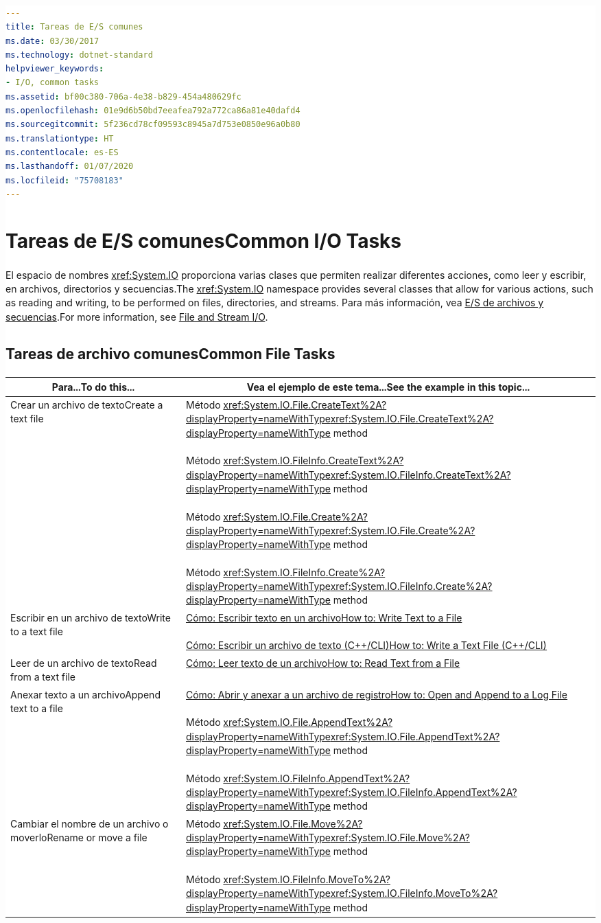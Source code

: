 ```yaml
---
title: Tareas de E/S comunes
ms.date: 03/30/2017
ms.technology: dotnet-standard
helpviewer_keywords:
- I/O, common tasks
ms.assetid: bf00c380-706a-4e38-b829-454a480629fc
ms.openlocfilehash: 01e9d6b50bd7eeafea792a772ca86a81e40dafd4
ms.sourcegitcommit: 5f236cd78cf09593c8945a7d753e0850e96a0b80
ms.translationtype: HT
ms.contentlocale: es-ES
ms.lasthandoff: 01/07/2020
ms.locfileid: "75708183"
---
```

# <a name="common-io-tasks"></a><span data-ttu-id="e57b4-102">Tareas de E/S comunes</span><span class="sxs-lookup"><span data-stu-id="e57b4-102">Common I/O Tasks</span></span>
<span data-ttu-id="e57b4-103">El espacio de nombres <xref:System.IO> proporciona varias clases que permiten realizar diferentes acciones, como leer y escribir, en archivos, directorios y secuencias.</span><span class="sxs-lookup"><span data-stu-id="e57b4-103">The <xref:System.IO> namespace provides several classes that allow for various actions, such as reading and writing, to be performed on files, directories, and streams.</span></span> <span data-ttu-id="e57b4-104">Para más información, vea [E/S de archivos y secuencias](../../../docs/standard/io/index.md).</span><span class="sxs-lookup"><span data-stu-id="e57b4-104">For more information, see [File and Stream I/O](../../../docs/standard/io/index.md).</span></span>  
  
## <a name="common-file-tasks"></a><span data-ttu-id="e57b4-105">Tareas de archivo comunes</span><span class="sxs-lookup"><span data-stu-id="e57b4-105">Common File Tasks</span></span>  
  
|<span data-ttu-id="e57b4-106">Para...</span><span class="sxs-lookup"><span data-stu-id="e57b4-106">To do this...</span></span>|<span data-ttu-id="e57b4-107">Vea el ejemplo de este tema...</span><span class="sxs-lookup"><span data-stu-id="e57b4-107">See the example in this topic...</span></span>|  
|-------------------|--------------------------------------|  
|<span data-ttu-id="e57b4-108">Crear un archivo de texto</span><span class="sxs-lookup"><span data-stu-id="e57b4-108">Create a text file</span></span>|<span data-ttu-id="e57b4-109">Método <xref:System.IO.File.CreateText%2A?displayProperty=nameWithType></span><span class="sxs-lookup"><span data-stu-id="e57b4-109"><xref:System.IO.File.CreateText%2A?displayProperty=nameWithType> method</span></span><br /><br /> <span data-ttu-id="e57b4-110">Método <xref:System.IO.FileInfo.CreateText%2A?displayProperty=nameWithType></span><span class="sxs-lookup"><span data-stu-id="e57b4-110"><xref:System.IO.FileInfo.CreateText%2A?displayProperty=nameWithType> method</span></span><br /><br /> <span data-ttu-id="e57b4-111">Método <xref:System.IO.File.Create%2A?displayProperty=nameWithType></span><span class="sxs-lookup"><span data-stu-id="e57b4-111"><xref:System.IO.File.Create%2A?displayProperty=nameWithType> method</span></span><br /><br /> <span data-ttu-id="e57b4-112">Método <xref:System.IO.FileInfo.Create%2A?displayProperty=nameWithType></span><span class="sxs-lookup"><span data-stu-id="e57b4-112"><xref:System.IO.FileInfo.Create%2A?displayProperty=nameWithType> method</span></span>|  
|<span data-ttu-id="e57b4-113">Escribir en un archivo de texto</span><span class="sxs-lookup"><span data-stu-id="e57b4-113">Write to a text file</span></span>|[<span data-ttu-id="e57b4-114">Cómo: Escribir texto en un archivo</span><span class="sxs-lookup"><span data-stu-id="e57b4-114">How to: Write Text to a File</span></span>](../../../docs/standard/io/how-to-write-text-to-a-file.md)<br /><br /> [<span data-ttu-id="e57b4-115">Cómo: Escribir un archivo de texto (C++/CLI)</span><span class="sxs-lookup"><span data-stu-id="e57b4-115">How to: Write a Text File (C++/CLI)</span></span>](/cpp/dotnet/how-to-write-a-text-file-cpp-cli)|  
|<span data-ttu-id="e57b4-116">Leer de un archivo de texto</span><span class="sxs-lookup"><span data-stu-id="e57b4-116">Read from a text file</span></span>|[<span data-ttu-id="e57b4-117">Cómo: Leer texto de un archivo</span><span class="sxs-lookup"><span data-stu-id="e57b4-117">How to: Read Text from a File</span></span>](../../../docs/standard/io/how-to-read-text-from-a-file.md)|  
|<span data-ttu-id="e57b4-118">Anexar texto a un archivo</span><span class="sxs-lookup"><span data-stu-id="e57b4-118">Append text to a file</span></span>|[<span data-ttu-id="e57b4-119">Cómo: Abrir y anexar a un archivo de registro</span><span class="sxs-lookup"><span data-stu-id="e57b4-119">How to: Open and Append to a Log File</span></span>](../../../docs/standard/io/how-to-open-and-append-to-a-log-file.md)<br /><br /> <span data-ttu-id="e57b4-120">Método <xref:System.IO.File.AppendText%2A?displayProperty=nameWithType></span><span class="sxs-lookup"><span data-stu-id="e57b4-120"><xref:System.IO.File.AppendText%2A?displayProperty=nameWithType> method</span></span><br /><br /> <span data-ttu-id="e57b4-121">Método <xref:System.IO.FileInfo.AppendText%2A?displayProperty=nameWithType></span><span class="sxs-lookup"><span data-stu-id="e57b4-121"><xref:System.IO.FileInfo.AppendText%2A?displayProperty=nameWithType> method</span></span>|  
|<span data-ttu-id="e57b4-122">Cambiar el nombre de un archivo o moverlo</span><span class="sxs-lookup"><span data-stu-id="e57b4-122">Rename or move a file</span></span>|<span data-ttu-id="e57b4-123">Método <xref:System.IO.File.Move%2A?displayProperty=nameWithType></span><span class="sxs-lookup"><span data-stu-id="e57b4-123"><xref:System.IO.File.Move%2A?displayProperty=nameWithType> method</span></span><br /><br /> <span data-ttu-id="e57b4-124">Método <xref:System.IO.FileInfo.MoveTo%2A?displayProperty=nameWithType></span><span class="sxs-lookup"><span data-stu-id="e57b4-124"><xref:System.IO.FileInfo.MoveTo%2A?displayProperty=nameWithType> method</span></span>|  